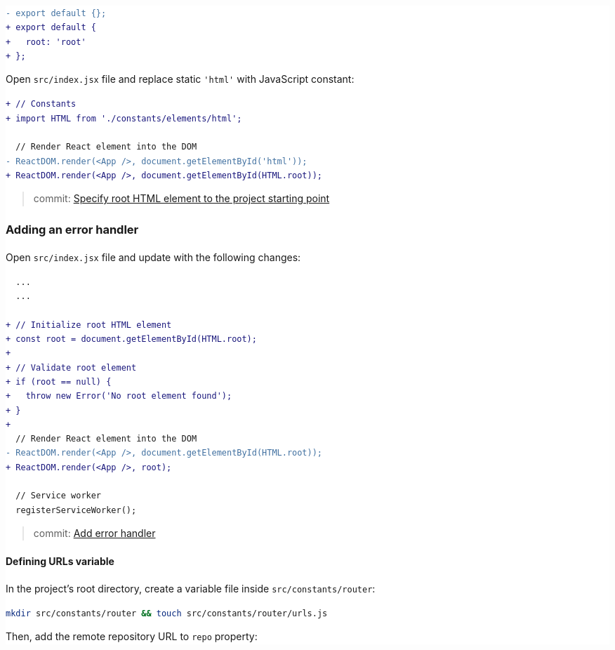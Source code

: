 ```diff
- export default {};
+ export default {
+   root: 'root'
+ };
```

Open `src/index.jsx` file and replace static `'html'` with JavaScript constant:

```diff
+ // Constants
+ import HTML from './constants/elements/html';

  // Render React element into the DOM
- ReactDOM.render(<App />, document.getElementById('html'));
+ ReactDOM.render(<App />, document.getElementById(HTML.root));
```

> commit: [Specify root HTML element to the project starting point](https://github.com/rxseven/setup-react-app/commit/89edd0eb3e78561a765c4e26b88c87f4acd5afcd)

### Adding an error handler

Open `src/index.jsx` file and update with the following changes:

```diff
  ...
  ...

+ // Initialize root HTML element
+ const root = document.getElementById(HTML.root);
+
+ // Validate root element
+ if (root == null) {
+   throw new Error('No root element found');
+ }
+
  // Render React element into the DOM
- ReactDOM.render(<App />, document.getElementById(HTML.root));
+ ReactDOM.render(<App />, root);

  // Service worker
  registerServiceWorker();
```

> commit: [Add error handler](https://github.com/rxseven/setup-react-app/commit/116884d39e10cd82919a24315cb3372c3079ecf9)

#### Defining URLs variable

In the project’s root directory, create a variable file inside `src/constants/router`:

```sh
mkdir src/constants/router && touch src/constants/router/urls.js
```

Then, add the remote repository URL to `repo` property:

